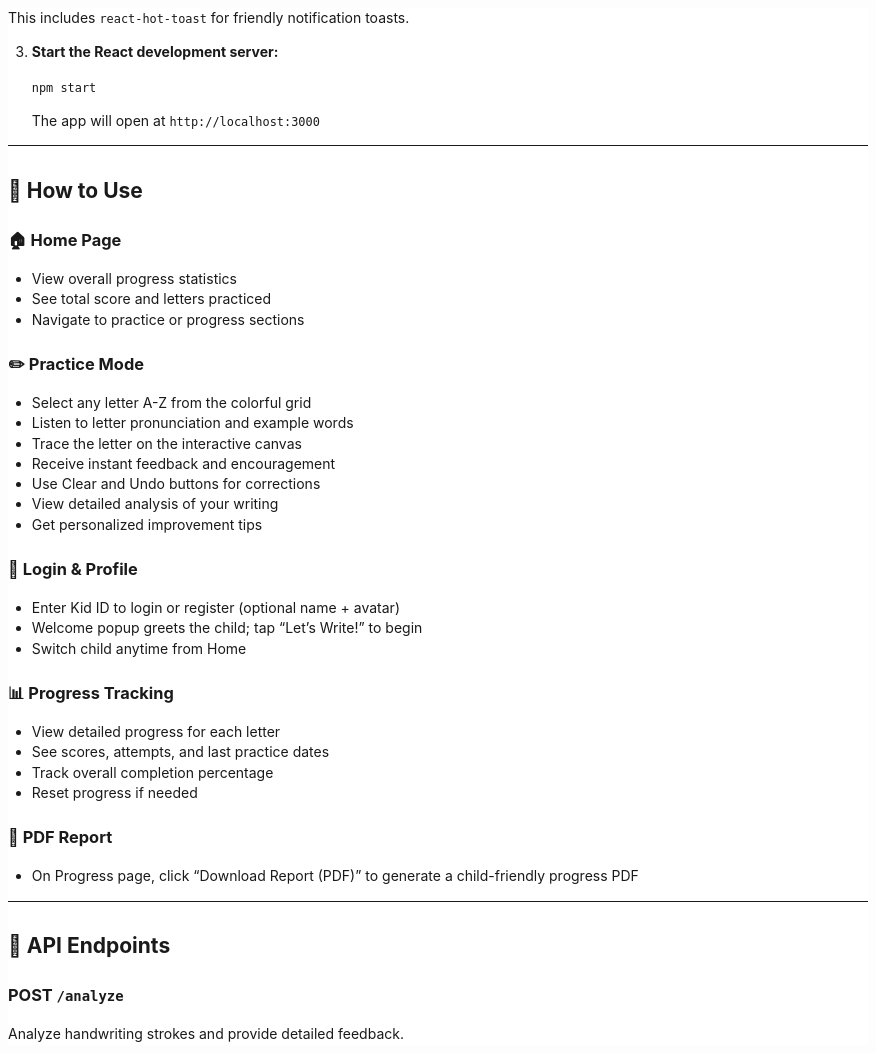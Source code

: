    This includes `react-hot-toast` for friendly notification toasts.

3. **Start the React development server:**
   ```bash
   npm start
   ```
   The app will open at `http://localhost:3000`

---

## 🎯 How to Use

### 🏠 **Home Page**

- View overall progress statistics
- See total score and letters practiced
- Navigate to practice or progress sections

### ✏️ **Practice Mode**

- Select any letter A-Z from the colorful grid
- Listen to letter pronunciation and example words
- Trace the letter on the interactive canvas
- Receive instant feedback and encouragement
- Use Clear and Undo buttons for corrections
- View detailed analysis of your writing
- Get personalized improvement tips

### 👦 **Login & Profile**

- Enter Kid ID to login or register (optional name + avatar)
- Welcome popup greets the child; tap “Let’s Write!” to begin
- Switch child anytime from Home

### 📊 **Progress Tracking**

- View detailed progress for each letter
- See scores, attempts, and last practice dates
- Track overall completion percentage
- Reset progress if needed

### 🧾 **PDF Report**

- On Progress page, click “Download Report (PDF)” to generate a child-friendly progress PDF

---

## 🔌 API Endpoints

### POST `/analyze`

Analyze handwriting strokes and provide detailed feedback.
